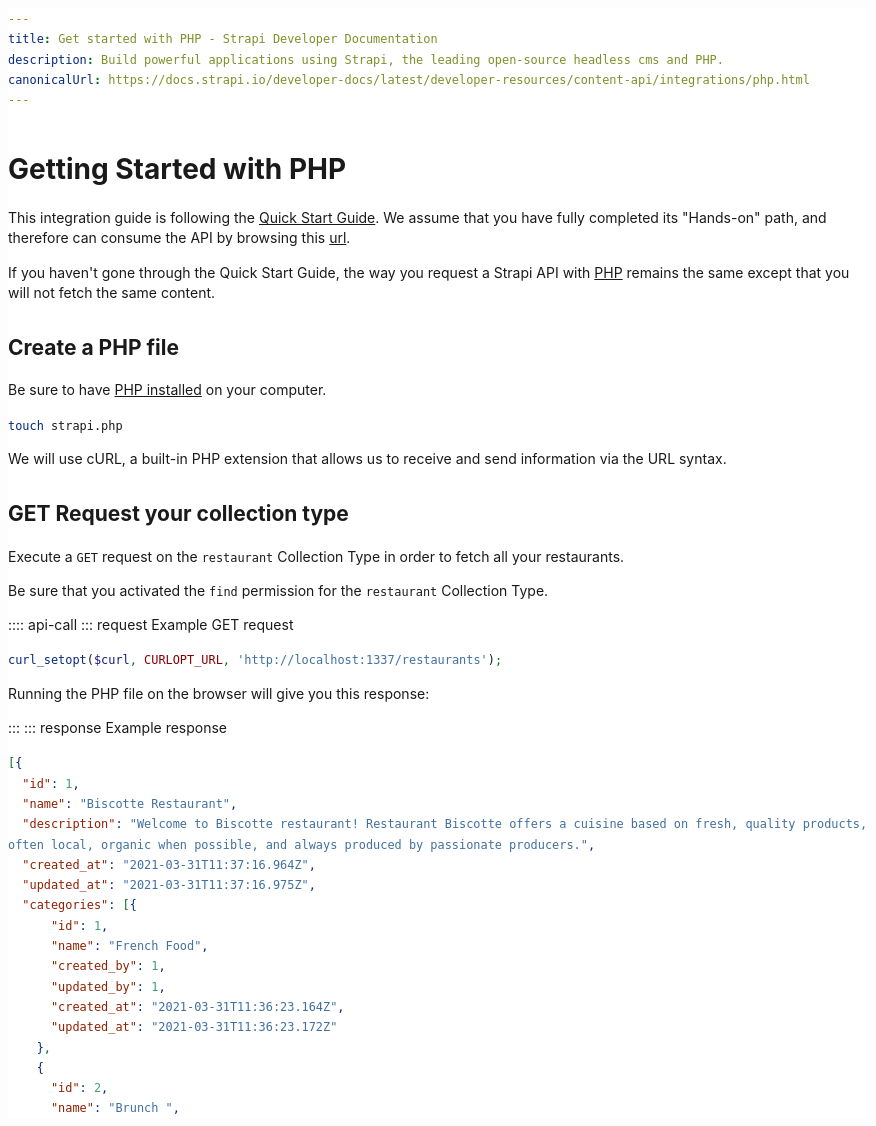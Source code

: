 ```yaml
---
title: Get started with PHP - Strapi Developer Documentation
description: Build powerful applications using Strapi, the leading open-source headless cms and PHP.
canonicalUrl: https://docs.strapi.io/developer-docs/latest/developer-resources/content-api/integrations/php.html
---
```


# Getting Started with PHP

This integration guide is following the [Quick Start Guide](/developer-docs/latest/getting-started/quick-start.md). We assume that you have fully completed its "Hands-on" path, and therefore can consume the API by browsing this [url](http://localhost:1337/restaurants).

If you haven't gone through the Quick Start Guide, the way you request a Strapi API with [PHP](https://php.net/) remains the same except that you will not fetch the same content.

## Create a PHP file

Be sure to have [PHP installed](https://www.php.net/manual/en/install.php) on your computer.

```bash
touch strapi.php
```
We will use cURL, a built-in PHP extension that allows us to receive and send information via the URL syntax.

## GET Request your collection type

Execute a `GET` request on the `restaurant` Collection Type in order to fetch all your restaurants.

Be sure that you activated the `find` permission for the `restaurant` Collection Type.

:::: api-call
::: request Example GET request

```php
curl_setopt($curl, CURLOPT_URL, 'http://localhost:1337/restaurants');
```

Running the PHP file on the browser  will give you this response:

:::
::: response Example response

```json
[{
  "id": 1,
  "name": "Biscotte Restaurant",
  "description": "Welcome to Biscotte restaurant! Restaurant Biscotte offers a cuisine based on fresh, quality products, often local, organic when possible, and always produced by passionate producers.",
  "created_at": "2021-03-31T11:37:16.964Z",
  "updated_at": "2021-03-31T11:37:16.975Z",
  "categories": [{
      "id": 1,
      "name": "French Food",
      "created_by": 1,
      "updated_by": 1,
      "created_at": "2021-03-31T11:36:23.164Z",
      "updated_at": "2021-03-31T11:36:23.172Z"
    },
    {
      "id": 2,
      "name": "Brunch ",
```